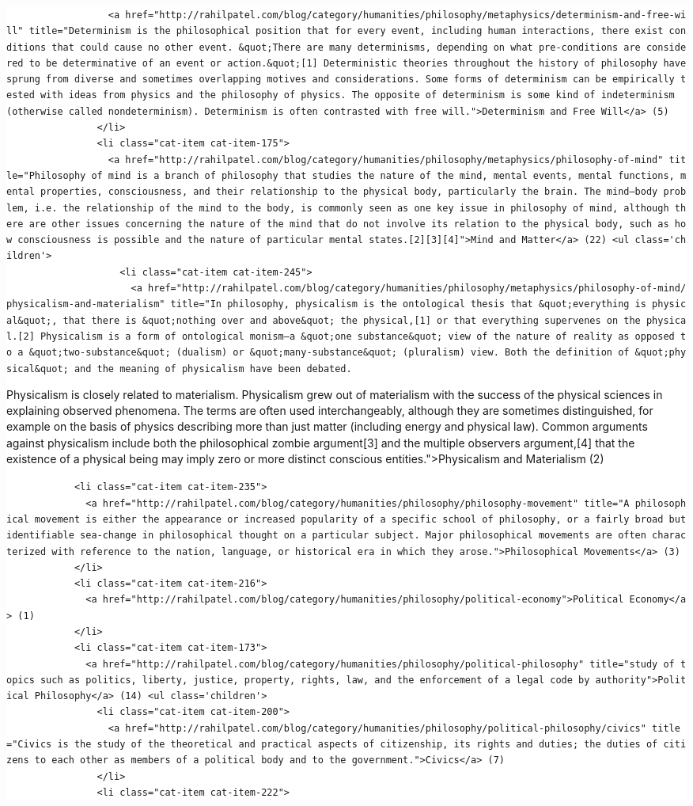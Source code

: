                       <a href="http://rahilpatel.com/blog/category/humanities/philosophy/metaphysics/determinism-and-free-will" title="Determinism is the philosophical position that for every event, including human interactions, there exist conditions that could cause no other event. &quot;There are many determinisms, depending on what pre-conditions are considered to be determinative of an event or action.&quot;[1] Deterministic theories throughout the history of philosophy have sprung from diverse and sometimes overlapping motives and considerations. Some forms of determinism can be empirically tested with ideas from physics and the philosophy of physics. The opposite of determinism is some kind of indeterminism (otherwise called nondeterminism). Determinism is often contrasted with free will.">Determinism and Free Will</a> (5)
                    </li>
                    <li class="cat-item cat-item-175">
                      <a href="http://rahilpatel.com/blog/category/humanities/philosophy/metaphysics/philosophy-of-mind" title="Philosophy of mind is a branch of philosophy that studies the nature of the mind, mental events, mental functions, mental properties, consciousness, and their relationship to the physical body, particularly the brain. The mind–body problem, i.e. the relationship of the mind to the body, is commonly seen as one key issue in philosophy of mind, although there are other issues concerning the nature of the mind that do not involve its relation to the physical body, such as how consciousness is possible and the nature of particular mental states.[2][3][4]">Mind and Matter</a> (22) <ul class='children'>
                        <li class="cat-item cat-item-245">
                          <a href="http://rahilpatel.com/blog/category/humanities/philosophy/metaphysics/philosophy-of-mind/physicalism-and-materialism" title="In philosophy, physicalism is the ontological thesis that &quot;everything is physical&quot;, that there is &quot;nothing over and above&quot; the physical,[1] or that everything supervenes on the physical.[2] Physicalism is a form of ontological monism—a &quot;one substance&quot; view of the nature of reality as opposed to a &quot;two-substance&quot; (dualism) or &quot;many-substance&quot; (pluralism) view. Both the definition of &quot;physical&quot; and the meaning of physicalism have been debated.

Physicalism is closely related to materialism. Physicalism grew out of materialism with the success of the physical sciences in explaining observed phenomena. The terms are often used interchangeably, although they are sometimes distinguished, for example on the basis of physics describing more than just matter (including energy and physical law). Common arguments against physicalism include both the philosophical zombie argument[3] and the multiple observers argument,[4] that the existence of a physical being may imply zero or more distinct conscious entities.">Physicalism and Materialism</a> (2)
                        </li>
                      </ul>
                    </li>
                  </ul>
                </li>
                
                <li class="cat-item cat-item-235">
                  <a href="http://rahilpatel.com/blog/category/humanities/philosophy/philosophy-movement" title="A philosophical movement is either the appearance or increased popularity of a specific school of philosophy, or a fairly broad but identifiable sea-change in philosophical thought on a particular subject. Major philosophical movements are often characterized with reference to the nation, language, or historical era in which they arose.">Philosophical Movements</a> (3)
                </li>
                <li class="cat-item cat-item-216">
                  <a href="http://rahilpatel.com/blog/category/humanities/philosophy/political-economy">Political Economy</a> (1)
                </li>
                <li class="cat-item cat-item-173">
                  <a href="http://rahilpatel.com/blog/category/humanities/philosophy/political-philosophy" title="study of topics such as politics, liberty, justice, property, rights, law, and the enforcement of a legal code by authority">Political Philosophy</a> (14) <ul class='children'>
                    <li class="cat-item cat-item-200">
                      <a href="http://rahilpatel.com/blog/category/humanities/philosophy/political-philosophy/civics" title="Civics is the study of the theoretical and practical aspects of citizenship, its rights and duties; the duties of citizens to each other as members of a political body and to the government.">Civics</a> (7)
                    </li>
                    <li class="cat-item cat-item-222">